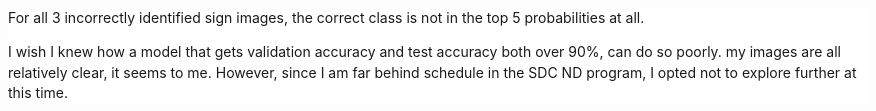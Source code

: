 For all 3 incorrectly identified sign images, the correct class is not in the top 5 probabilities at all.

I wish I knew how a model that gets validation accuracy and test accuracy both over 90%, can do so poorly.
my images are all relatively clear, it seems to me. However, since I am far behind schedule in the SDC ND program,
I opted not to explore further at this time.


